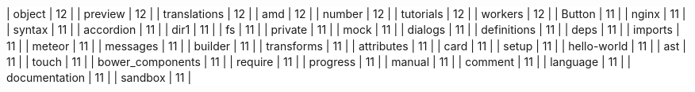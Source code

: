 | object             |       12 |
| preview            |       12 |
| translations       |       12 |
| amd                |       12 |
| number             |       12 |
| tutorials          |       12 |
| workers            |       12 |
| Button             |       11 |
| nginx              |       11 |
| syntax             |       11 |
| accordion          |       11 |
| dir1               |       11 |
| fs                 |       11 |
| private            |       11 |
| mock               |       11 |
| dialogs            |       11 |
| definitions        |       11 |
| deps               |       11 |
| imports            |       11 |
| meteor             |       11 |
| messages           |       11 |
| builder            |       11 |
| transforms         |       11 |
| attributes         |       11 |
| card               |       11 |
| setup              |       11 |
| hello-world        |       11 |
| ast                |       11 |
| touch              |       11 |
| bower_components   |       11 |
| require            |       11 |
| progress           |       11 |
| manual             |       11 |
| comment            |       11 |
| language           |       11 |
| documentation      |       11 |
| sandbox            |       11 |